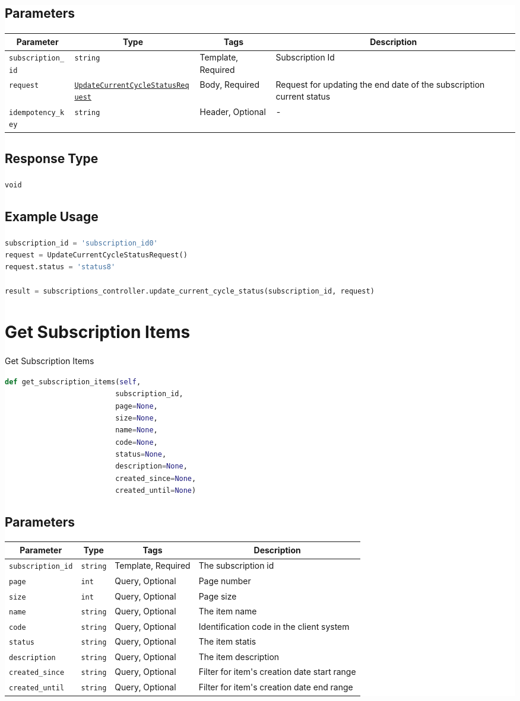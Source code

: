 ## Parameters

| Parameter | Type | Tags | Description |
|  --- | --- | --- | --- |
| `subscription_id` | `string` | Template, Required | Subscription Id |
| `request` | [`UpdateCurrentCycleStatusRequest`](../../doc/models/update-current-cycle-status-request.md) | Body, Required | Request for updating the end date of the subscription current status |
| `idempotency_key` | `string` | Header, Optional | - |

## Response Type

`void`

## Example Usage

```python
subscription_id = 'subscription_id0'
request = UpdateCurrentCycleStatusRequest()
request.status = 'status8'

result = subscriptions_controller.update_current_cycle_status(subscription_id, request)
```


# Get Subscription Items

Get Subscription Items

```python
def get_subscription_items(self,
                          subscription_id,
                          page=None,
                          size=None,
                          name=None,
                          code=None,
                          status=None,
                          description=None,
                          created_since=None,
                          created_until=None)
```

## Parameters

| Parameter | Type | Tags | Description |
|  --- | --- | --- | --- |
| `subscription_id` | `string` | Template, Required | The subscription id |
| `page` | `int` | Query, Optional | Page number |
| `size` | `int` | Query, Optional | Page size |
| `name` | `string` | Query, Optional | The item name |
| `code` | `string` | Query, Optional | Identification code in the client system |
| `status` | `string` | Query, Optional | The item statis |
| `description` | `string` | Query, Optional | The item description |
| `created_since` | `string` | Query, Optional | Filter for item's creation date start range |
| `created_until` | `string` | Query, Optional | Filter for item's creation date end range |
